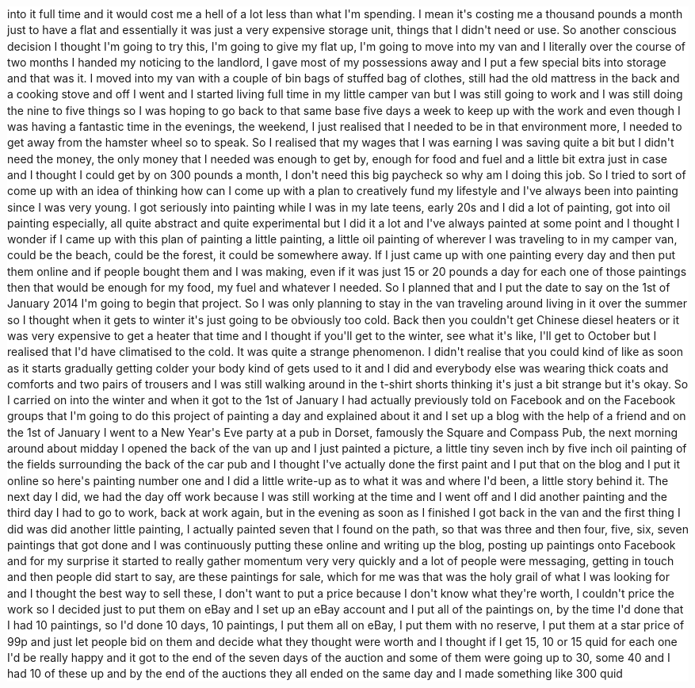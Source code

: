 into it full time and it would cost me a hell of a lot less than what I'm spending. I mean it's
costing me a thousand pounds a month just to have a flat and essentially it was just a very expensive
storage unit, things that I didn't need or use. So another conscious decision I thought I'm going
to try this, I'm going to give my flat up, I'm going to move into my van and I literally over
the course of two months I handed my noticing to the landlord, I gave most of my possessions away
and I put a few special bits into storage and that was it. I moved into my van with
a couple of bin bags of stuffed bag of clothes, still had the old mattress in the back and a
cooking stove and off I went and I started living full time in my little camper van
but I was still going to work and I was still doing the nine to five things so I was hoping
to go back to that same base five days a week to keep up with the work and even though I was
having a fantastic time in the evenings, the weekend, I just realised that I needed to
be in that environment more, I needed to get away from the hamster wheel so to speak.
So I realised that my wages that I was earning I was saving quite a bit but I didn't need the money,
the only money that I needed was enough to get by, enough for food and fuel
and a little bit extra just in case and I thought I could get by on 300 pounds a month, I don't need
this big paycheck so why am I doing this job. So I tried to sort of come up with an idea of thinking
how can I come up with a plan to creatively fund my lifestyle and I've always been into painting
since I was very young. I got seriously into painting while I was in my late teens, early
20s and I did a lot of painting, got into oil painting especially, all quite abstract and quite
experimental but I did it a lot and I've always painted at some point and I thought I wonder if I
came up with this plan of painting a little painting, a little oil painting of wherever I
was traveling to in my camper van, could be the beach, could be the forest, it could be somewhere
away. If I just came up with one painting every day and then put them online and if people bought
them and I was making, even if it was just 15 or 20 pounds a day for each one of those paintings
then that would be enough for my food, my fuel and whatever I needed. So I planned that and I
put the date to say on the 1st of January 2014 I'm going to begin that project.
So I was only planning to stay in the van traveling around living in it over the summer
so I thought when it gets to winter it's just going to be obviously too cold. Back then you
couldn't get Chinese diesel heaters or it was very expensive to get a heater that time and I thought
if you'll get to the winter, see what it's like, I'll get to October but I realised that I'd have
climatised to the cold. It was quite a strange phenomenon. I didn't realise that you could
kind of like as soon as it starts gradually getting colder your body kind of gets used to it
and I did and everybody else was wearing thick coats and comforts and two pairs of trousers and
I was still walking around in the t-shirt shorts thinking it's just a bit strange but it's okay.
So I carried on into the winter and when it got to the 1st of January I had actually previously
told on Facebook and on the Facebook groups that I'm going to do this project of painting a day
and explained about it and I set up a blog with the help of a friend and on the 1st of January
I went to a New Year's Eve party at a pub in Dorset, famously the Square and Compass Pub,
the next morning around about midday I opened the back of the van up and I just painted a picture,
a little tiny seven inch by five inch oil painting of the fields surrounding the back of the car
pub and I thought I've actually done the first paint and I put that on the blog and I put it
online so here's painting number one and I did a little write-up as to what it was and where I'd
been, a little story behind it. The next day I did, we had the day off work because I was still
working at the time and I went off and I did another painting and the third day I had to go
to work, back at work again, but in the evening as soon as I finished I got back in the van and
the first thing I did was did another little painting, I actually painted seven that I found
on the path, so that was three and then four, five, six, seven paintings that got done and I
was continuously putting these online and writing up the blog, posting up paintings onto Facebook
and for my surprise it started to really gather momentum very very quickly
and a lot of people were messaging, getting in touch and then people did start to say,
are these paintings for sale, which for me was that was the holy grail of what I was looking for
and I thought the best way to sell these, I don't want to put a price because I don't know what
they're worth, I couldn't price the work so I decided just to put them on eBay and I set up an
eBay account and I put all of the paintings on, by the time I'd done that I had 10 paintings,
so I'd done 10 days, 10 paintings, I put them all on eBay, I put them with no reserve, I put them
at a star price of 99p and just let people bid on them and decide what they thought were worth
and I thought if I get 15, 10 or 15 quid for each one I'd be really happy and it got to the end of
the seven days of the auction and some of them were going up to 30, some 40 and I had 10 of these
up and by the end of the auctions they all ended on the same day and I made something like 300 quid